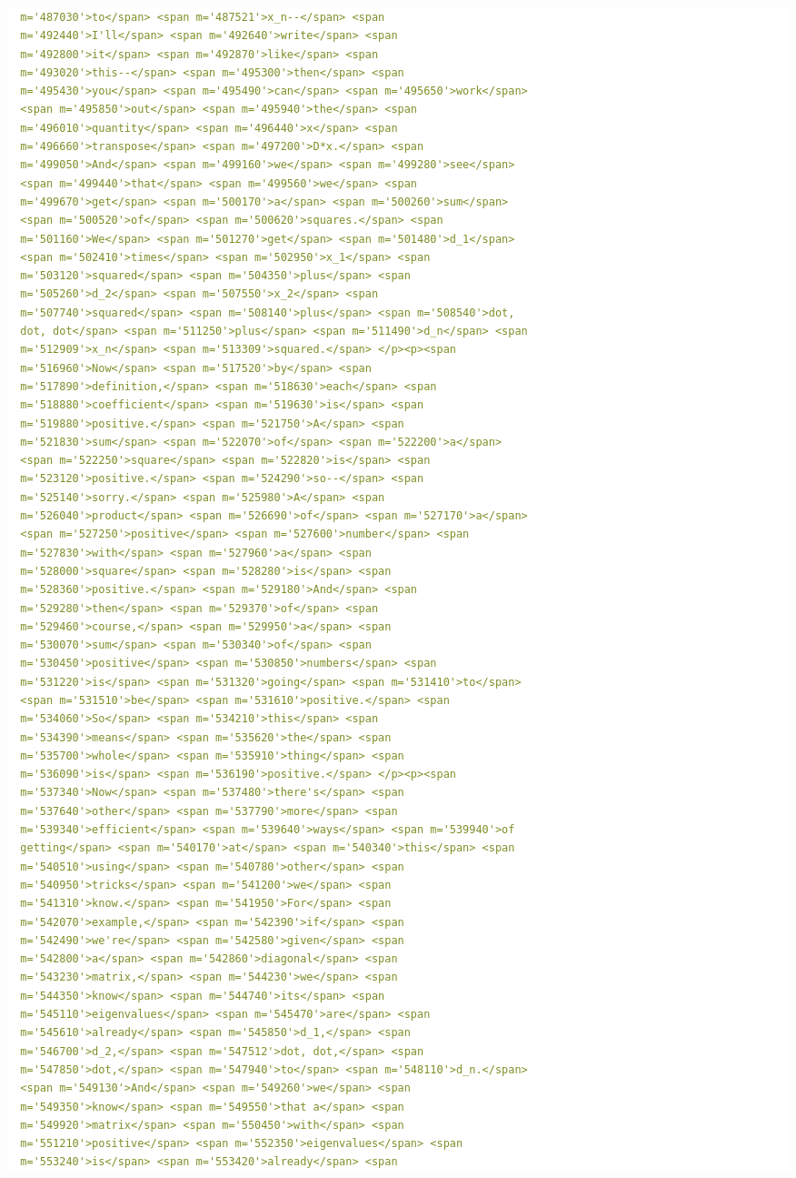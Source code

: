```yaml
  m='487030'>to</span> <span m='487521'>x_n--</span> <span
  m='492440'>I'll</span> <span m='492640'>write</span> <span
  m='492800'>it</span> <span m='492870'>like</span> <span
  m='493020'>this--</span> <span m='495300'>then</span> <span
  m='495430'>you</span> <span m='495490'>can</span> <span m='495650'>work</span>
  <span m='495850'>out</span> <span m='495940'>the</span> <span
  m='496010'>quantity</span> <span m='496440'>x</span> <span
  m='496660'>transpose</span> <span m='497200'>D*x.</span> <span
  m='499050'>And</span> <span m='499160'>we</span> <span m='499280'>see</span>
  <span m='499440'>that</span> <span m='499560'>we</span> <span
  m='499670'>get</span> <span m='500170'>a</span> <span m='500260'>sum</span>
  <span m='500520'>of</span> <span m='500620'>squares.</span> <span
  m='501160'>We</span> <span m='501270'>get</span> <span m='501480'>d_1</span>
  <span m='502410'>times</span> <span m='502950'>x_1</span> <span
  m='503120'>squared</span> <span m='504350'>plus</span> <span
  m='505260'>d_2</span> <span m='507550'>x_2</span> <span
  m='507740'>squared</span> <span m='508140'>plus</span> <span m='508540'>dot,
  dot, dot</span> <span m='511250'>plus</span> <span m='511490'>d_n</span> <span
  m='512909'>x_n</span> <span m='513309'>squared.</span> </p><p><span
  m='516960'>Now</span> <span m='517520'>by</span> <span
  m='517890'>definition,</span> <span m='518630'>each</span> <span
  m='518880'>coefficient</span> <span m='519630'>is</span> <span
  m='519880'>positive.</span> <span m='521750'>A</span> <span
  m='521830'>sum</span> <span m='522070'>of</span> <span m='522200'>a</span>
  <span m='522250'>square</span> <span m='522820'>is</span> <span
  m='523120'>positive.</span> <span m='524290'>so--</span> <span
  m='525140'>sorry.</span> <span m='525980'>A</span> <span
  m='526040'>product</span> <span m='526690'>of</span> <span m='527170'>a</span>
  <span m='527250'>positive</span> <span m='527600'>number</span> <span
  m='527830'>with</span> <span m='527960'>a</span> <span
  m='528000'>square</span> <span m='528280'>is</span> <span
  m='528360'>positive.</span> <span m='529180'>And</span> <span
  m='529280'>then</span> <span m='529370'>of</span> <span
  m='529460'>course,</span> <span m='529950'>a</span> <span
  m='530070'>sum</span> <span m='530340'>of</span> <span
  m='530450'>positive</span> <span m='530850'>numbers</span> <span
  m='531220'>is</span> <span m='531320'>going</span> <span m='531410'>to</span>
  <span m='531510'>be</span> <span m='531610'>positive.</span> <span
  m='534060'>So</span> <span m='534210'>this</span> <span
  m='534390'>means</span> <span m='535620'>the</span> <span
  m='535700'>whole</span> <span m='535910'>thing</span> <span
  m='536090'>is</span> <span m='536190'>positive.</span> </p><p><span
  m='537340'>Now</span> <span m='537480'>there's</span> <span
  m='537640'>other</span> <span m='537790'>more</span> <span
  m='539340'>efficient</span> <span m='539640'>ways</span> <span m='539940'>of
  getting</span> <span m='540170'>at</span> <span m='540340'>this</span> <span
  m='540510'>using</span> <span m='540780'>other</span> <span
  m='540950'>tricks</span> <span m='541200'>we</span> <span
  m='541310'>know.</span> <span m='541950'>For</span> <span
  m='542070'>example,</span> <span m='542390'>if</span> <span
  m='542490'>we're</span> <span m='542580'>given</span> <span
  m='542800'>a</span> <span m='542860'>diagonal</span> <span
  m='543230'>matrix,</span> <span m='544230'>we</span> <span
  m='544350'>know</span> <span m='544740'>its</span> <span
  m='545110'>eigenvalues</span> <span m='545470'>are</span> <span
  m='545610'>already</span> <span m='545850'>d_1,</span> <span
  m='546700'>d_2,</span> <span m='547512'>dot, dot,</span> <span
  m='547850'>dot,</span> <span m='547940'>to</span> <span m='548110'>d_n.</span>
  <span m='549130'>And</span> <span m='549260'>we</span> <span
  m='549350'>know</span> <span m='549550'>that a</span> <span
  m='549920'>matrix</span> <span m='550450'>with</span> <span
  m='551210'>positive</span> <span m='552350'>eigenvalues</span> <span
  m='553240'>is</span> <span m='553420'>already</span> <span
```